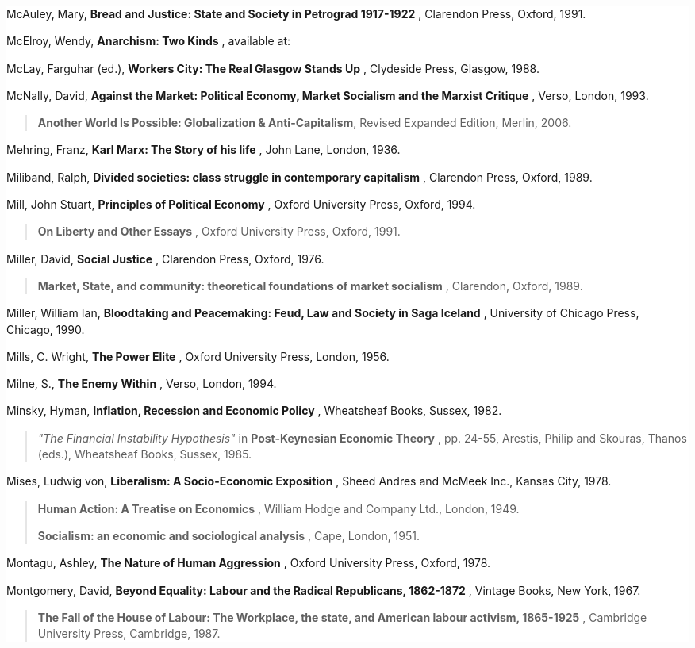 McAuley, Mary, **Bread and Justice: State and Society in Petrograd 1917-1922**
, Clarendon Press, Oxford, 1991.

McElroy, Wendy, **Anarchism: Two Kinds** , available at:

McLay, Farguhar (ed.), **Workers City: The Real Glasgow Stands Up** ,
Clydeside Press, Glasgow, 1988.

McNally, David, **Against the Market: Political Economy, Market Socialism and
the Marxist Critique** , Verso, London, 1993.

> **Another World Is Possible: Globalization & Anti-Capitalism**, Revised
> Expanded Edition, Merlin, 2006.

Mehring, Franz, **Karl Marx: The Story of his life** , John Lane, London,
1936.

Miliband, Ralph, **Divided societies: class struggle in contemporary
capitalism** , Clarendon Press, Oxford, 1989.

Mill, John Stuart, **Principles of Political Economy** , Oxford University
Press, Oxford, 1994.

> **On Liberty and Other Essays** , Oxford University Press, Oxford, 1991.

Miller, David, **Social Justice** , Clarendon Press, Oxford, 1976.

> **Market, State, and community: theoretical foundations of market
> socialism** , Clarendon, Oxford, 1989.

Miller, William Ian, **Bloodtaking and Peacemaking: Feud, Law and Society in
Saga Iceland** , University of Chicago Press, Chicago, 1990.

Mills, C. Wright, **The Power Elite** , Oxford University Press, London, 1956.

Milne, S., **The Enemy Within** , Verso, London, 1994.

Minsky, Hyman, **Inflation, Recession and Economic Policy** , Wheatsheaf
Books, Sussex, 1982.

> _"The Financial Instability Hypothesis"_ in **Post-Keynesian Economic
> Theory** , pp. 24-55, Arestis, Philip and Skouras, Thanos (eds.), Wheatsheaf
> Books, Sussex, 1985.

Mises, Ludwig von, **Liberalism: A Socio-Economic Exposition** , Sheed Andres
and McMeek Inc., Kansas City, 1978.

> **Human Action: A Treatise on Economics** , William Hodge and Company Ltd.,
> London, 1949.
>
> **Socialism: an economic and sociological analysis** , Cape, London, 1951.

Montagu, Ashley, **The Nature of Human Aggression** , Oxford University Press,
Oxford, 1978.

Montgomery, David, **Beyond Equality: Labour and the Radical Republicans,
1862-1872** , Vintage Books, New York, 1967.

> **The Fall of the House of Labour: The Workplace, the state, and American
> labour activism, 1865-1925** , Cambridge University Press, Cambridge, 1987.
